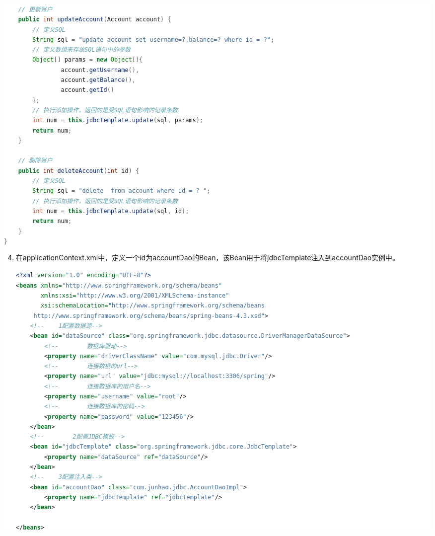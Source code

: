    ```java
       // 更新账户
       public int updateAccount(Account account) {
           // 定义SQL
           String sql = "update account set username=?,balance=? where id = ?";
           // 定义数组来存放SQL语句中的参数
           Object[] params = new Object[]{
                   account.getUsername(),
                   account.getBalance(),
                   account.getId()
           };
           // 执行添加操作，返回的是受SQL语句影响的记录条数
           int num = this.jdbcTemplate.update(sql, params);
           return num;
       }
   
       // 删除账户
       public int deleteAccount(int id) {
           // 定义SQL
           String sql = "delete  from account where id = ? ";
           // 执行添加操作，返回的是受SQL语句影响的记录条数
           int num = this.jdbcTemplate.update(sql, id);
           return num;
       }
   }
   
   ```

4. 在applicationContext.xml中，定义一个id为accountDao的Bean，该Bean用于将jdbcTemplate注入到accountDao实例中。

   ```xml
   <?xml version="1.0" encoding="UTF-8"?>
   <beans xmlns="http://www.springframework.org/schema/beans"
          xmlns:xsi="http://www.w3.org/2001/XMLSchema-instance"
          xsi:schemaLocation="http://www.springframework.org/schema/beans
    	http://www.springframework.org/schema/beans/spring-beans-4.3.xsd">
       <!--    1配置数据源-->
       <bean id="dataSource" class="org.springframework.jdbc.datasource.DriverManagerDataSource">
           <!--        数据库驱动-->
           <property name="driverClassName" value="com.mysql.jdbc.Driver"/>
           <!--        连接数据的url-->
           <property name="url" value="jdbc:mysql://localhost:3306/spring"/>
           <!--        连接数据库的用户名-->
           <property name="username" value="root"/>
           <!--        连接数据库的密码-->
           <property name="password" value="123456"/>
       </bean>
       <!--        2配置JDBC模板-->
       <bean id="jdbcTemplate" class="org.springframework.jdbc.core.JdbcTemplate">
           <property name="dataSource" ref="dataSource"/>
       </bean>
       <!--    3配置注入类-->
       <bean id="accountDao" class="com.junhao.jdbc.AccountDaoImpl">
           <property name="jdbcTemplate" ref="jdbcTemplate"/>
       </bean>
   
   </beans>
   ```
